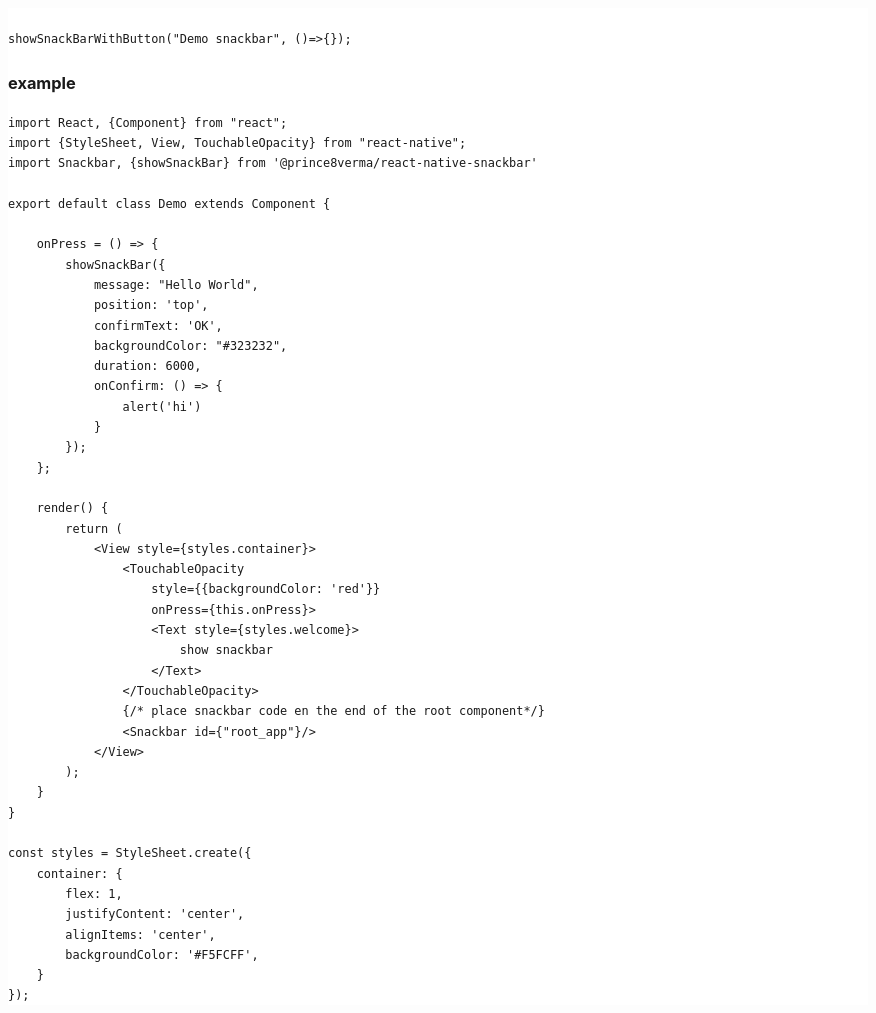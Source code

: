 ```

showSnackBarWithButton("Demo snackbar", ()=>{});
```

### example
```
import React, {Component} from "react";
import {StyleSheet, View, TouchableOpacity} from "react-native";
import Snackbar, {showSnackBar} from '@prince8verma/react-native-snackbar'

export default class Demo extends Component {

    onPress = () => {
        showSnackBar({
            message: "Hello World",
            position: 'top',
            confirmText: 'OK',
            backgroundColor: "#323232",
            duration: 6000,
            onConfirm: () => {
                alert('hi')
            }
        });
    };

    render() {
        return (
            <View style={styles.container}>
                <TouchableOpacity
                    style={{backgroundColor: 'red'}}
                    onPress={this.onPress}>
                    <Text style={styles.welcome}>
                        show snackbar
                    </Text>
                </TouchableOpacity>
                {/* place snackbar code en the end of the root component*/}
                <Snackbar id={"root_app"}/>
            </View>
        );
    }
}

const styles = StyleSheet.create({
    container: {
        flex: 1,
        justifyContent: 'center',
        alignItems: 'center',
        backgroundColor: '#F5FCFF',
    }
});

```
